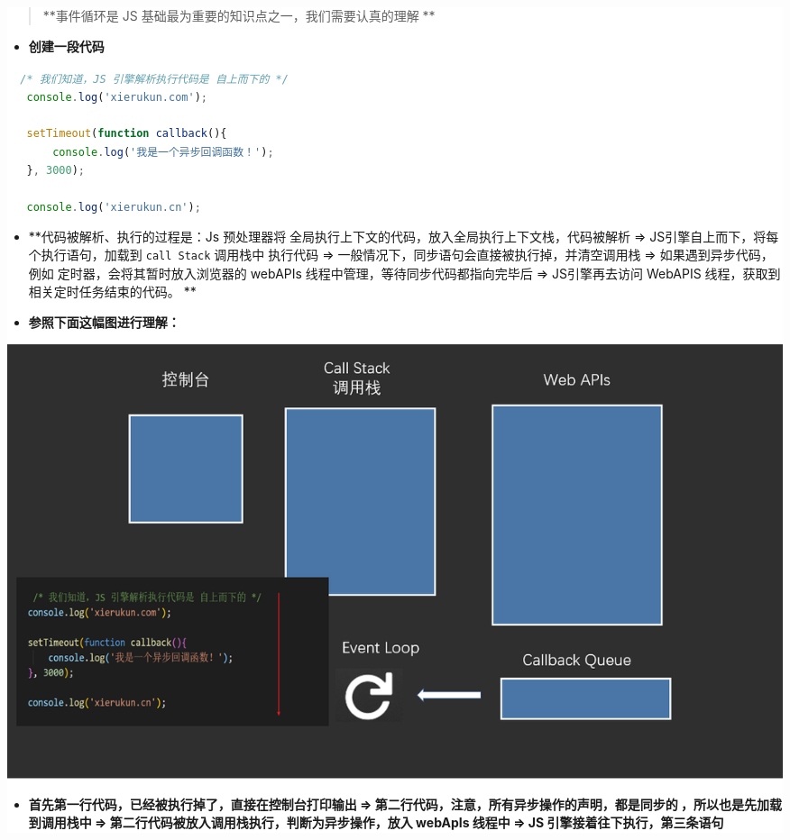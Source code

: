 > **事件循环是 JS 基础最为重要的知识点之一，我们需要认真的理解 **

- **创建一段代码**

```js
  /* 我们知道，JS 引擎解析执行代码是 自上而下的 */
   console.log('xierukun.com');
   
   setTimeout(function callback(){
       console.log('我是一个异步回调函数！');
   }, 3000);

   console.log('xierukun.cn');
```

- **代码被解析、执行的过程是：Js 预处理器将 全局执行上下文的代码，放入全局执行上下文栈，代码被解析 => JS引擎自上而下，将每个执行语句，加载到 `call Stack` 调用栈中 执行代码 => 一般情况下，同步语句会直接被执行掉，并清空调用栈 => 如果遇到异步代码，例如 定时器，会将其暂时放入浏览器的 webAPIs 线程中管理，等待同步代码都指向完毕后 => JS引擎再去访问 WebAPIS 线程，获取到相关定时任务结束的代码。  **

- **参照下面这幅图进行理解：**

![image-20210506190226903](index.assets/image-20210506190226903.png)

- **首先第一行代码，已经被执行掉了，直接在控制台打印输出 => 第二行代码，注意，所有异步操作的声明，都是同步的 ，所以也是先加载到调用栈中 => 第二行代码被放入调用栈执行，判断为异步操作，放入 webApIs 线程中 => JS 引擎接着往下执行，第三条语句**
